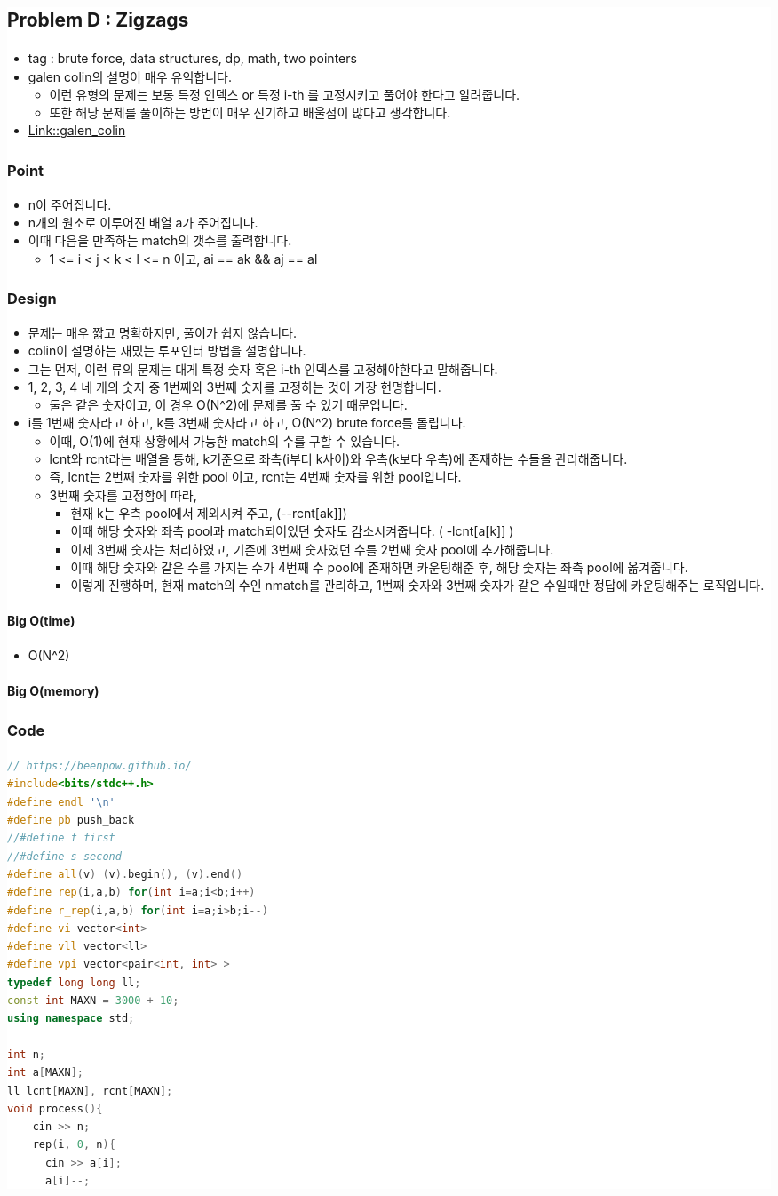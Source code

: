 ## Problem D : Zigzags

- tag : brute force, data structures, dp, math, two pointers
- galen colin의 설명이 매우 유익합니다.
  - 이런 유형의 문제는 보통 특정 인덱스 or 특정 i-th 를 고정시키고 풀어야 한다고 알려줍니다.
  - 또한 해당 문제를 풀이하는 방법이 매우 신기하고 배울점이 많다고 생각합니다.
- [Link::galen_colin](https://www.youtube.com/watch?v=bQaLxT38TH8)

### Point
- n이 주어집니다.
- n개의 원소로 이루어진 배열 a가 주어집니다.
- 이때 다음을 만족하는 match의 갯수를 출력합니다.
  - 1 <= i < j < k < l <= n 이고, ai == ak && aj == al

### Design
- 문제는 매우 짧고 명확하지만, 풀이가 쉽지 않습니다.
- colin이 설명하는 재밌는 투포인터 방법을 설명합니다.
- 그는 먼저, 이런 류의 문제는 대게 특정 숫자 혹은 i-th 인덱스를 고정해야한다고 말해줍니다.
- 1, 2, 3, 4 네 개의 숫자 중 1번째와 3번째 숫자를 고정하는 것이 가장 현명합니다.
  - 둘은 같은 숫자이고, 이 경우 O(N^2)에 문제를 풀 수 있기 때문입니다.
- i를 1번째 숫자라고 하고,  k를 3번째 숫자라고 하고, O(N^2) brute force를 돌립니다.
  - 이때, O(1)에 현재 상황에서 가능한 match의 수를 구할 수 있습니다.
  - lcnt와 rcnt라는 배열을 통해, k기준으로 좌측(i부터 k사이)와 우측(k보다 우측)에 존재하는 수들을 관리해줍니다.
  - 즉, lcnt는 2번째 숫자를 위한 pool 이고, rcnt는 4번째 숫자를 위한 pool입니다.
  - 3번째 숫자를 고정함에 따라, 
    - 현재 k는 우측 pool에서 제외시켜 주고, (--rcnt[ak]])
    - 이때 해당 숫자와 좌측 pool과 match되어있던 숫자도 감소시켜줍니다. ( -lcnt[a[k]] )
    - 이제 3번째 숫자는 처리하였고, 기존에 3번째 숫자였던 수를 2번째 숫자 pool에 추가해줍니다.
    - 이때 해당 숫자와 같은 수를 가지는 수가 4번째 수 pool에 존재하면 카운팅해준 후, 해당 숫자는 좌측 pool에 옮겨줍니다.
    - 이렇게 진행하며, 현재 match의 수인 nmatch를 관리하고, 1번째 숫자와 3번째 숫자가 같은 수일때만 정답에 카운팅해주는 로직입니다.

#### Big O(time)
- O(N^2)

#### Big O(memory)

### Code

```cpp
// https://beenpow.github.io/
#include<bits/stdc++.h>
#define endl '\n'
#define pb push_back
//#define f first
//#define s second
#define all(v) (v).begin(), (v).end()
#define rep(i,a,b) for(int i=a;i<b;i++)
#define r_rep(i,a,b) for(int i=a;i>b;i--)
#define vi vector<int>
#define vll vector<ll>
#define vpi vector<pair<int, int> >
typedef long long ll;
const int MAXN = 3000 + 10;
using namespace std;

int n;
int a[MAXN];
ll lcnt[MAXN], rcnt[MAXN];
void process(){
    cin >> n;
    rep(i, 0, n){
      cin >> a[i];
      a[i]--;
```